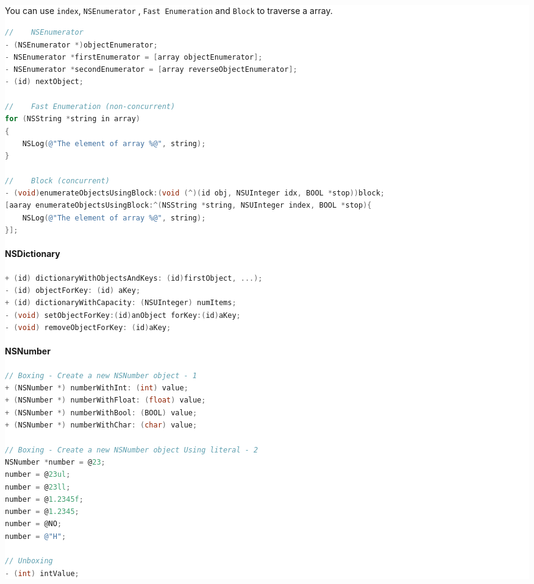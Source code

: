   You can use `index`, `NSEnumerator` , `Fast Enumeration` and `Block` to  traverse a array.

  ```objective-c
  //	NSEnumerator
  - (NSEnumerator *)objectEnumerator;
  - NSEnumerator *firstEnumerator = [array objectEnumerator];
  - NSEnumerator *secondEnumerator = [array reverseObjectEnumerator];
  - (id) nextObject;
  
  //	Fast Enumeration (non-concurrent)
  for (NSString *string in array)
  {
      NSLog(@"The element of array %@", string);
  }
  
  //	Block (concurrent)
  - (void)enumerateObjectsUsingBlock:(void (^)(id obj, NSUInteger idx, BOOL *stop))block;
  [aaray enumerateObjectsUsingBlock:^(NSString *string, NSUInteger index, BOOL *stop){
      NSLog(@"The element of array %@", string);
  }];
  ```

  #### NSDictionary

  ```objective-c
  + (id) dictionaryWithObjectsAndKeys: (id)firstObject, ...);
  - (id) objectForKey: (id) aKey;
  + (id) dictionaryWithCapacity: (NSUInteger) numItems;
  - (void) setObjectForKey:(id)anObject forKey:(id)aKey;
  - (void) removeObjectForKey: (id)aKey;
  ```

  #### NSNumber

  ```objective-c
  // Boxing - Create a new NSNumber object - 1
  + (NSNumber *) numberWithInt: (int) value;
  + (NSNumber *) numberWithFloat: (float) value;
  + (NSNumber *) numberWithBool: (BOOL) value;
  + (NSNumber *) numberWithChar: (char) value;
  
  // Boxing - Create a new NSNumber object Using literal - 2
  NSNumber *number = @23;
  number = @23ul;
  number = @23ll;
  number = @1.2345f;
  number = @1.2345;
  number = @NO;
  number = @"H";
  
  // Unboxing
  - (int) intValue;
  ```
